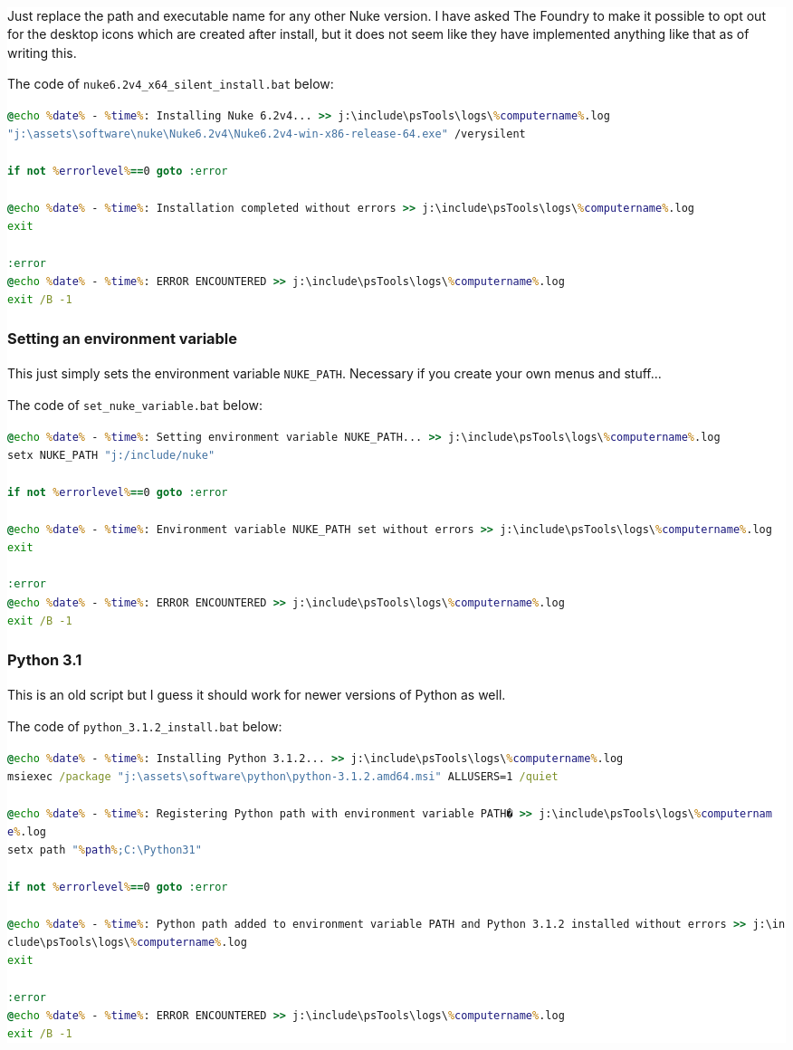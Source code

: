 Just replace the path and executable name for any other Nuke version. I have asked The Foundry to make it possible to opt out for the desktop icons which are created after install, but it does not seem like they have implemented anything like that as of writing this.

The code of `nuke6.2v4_x64_silent_install.bat` below:

```bat
@echo %date% - %time%: Installing Nuke 6.2v4... >> j:\include\psTools\logs\%computername%.log
"j:\assets\software\nuke\Nuke6.2v4\Nuke6.2v4-win-x86-release-64.exe" /verysilent

if not %errorlevel%==0 goto :error

@echo %date% - %time%: Installation completed without errors >> j:\include\psTools\logs\%computername%.log
exit

:error
@echo %date% - %time%: ERROR ENCOUNTERED >> j:\include\psTools\logs\%computername%.log
exit /B -1
```

### Setting an environment variable

This just simply sets the environment variable `NUKE_PATH`. Necessary if you create your own menus and stuff...

The code of `set_nuke_variable.bat` below:

```bat
@echo %date% - %time%: Setting environment variable NUKE_PATH... >> j:\include\psTools\logs\%computername%.log
setx NUKE_PATH "j:/include/nuke"

if not %errorlevel%==0 goto :error

@echo %date% - %time%: Environment variable NUKE_PATH set without errors >> j:\include\psTools\logs\%computername%.log
exit

:error
@echo %date% - %time%: ERROR ENCOUNTERED >> j:\include\psTools\logs\%computername%.log
exit /B -1
```

### Python 3.1

This is an old script but I guess it should work for newer versions of Python as well.

The code of `python_3.1.2_install.bat` below:

```bat
@echo %date% - %time%: Installing Python 3.1.2... >> j:\include\psTools\logs\%computername%.log
msiexec /package "j:\assets\software\python\python-3.1.2.amd64.msi" ALLUSERS=1 /quiet

@echo %date% - %time%: Registering Python path with environment variable PATH� >> j:\include\psTools\logs\%computername%.log
setx path "%path%;C:\Python31"

if not %errorlevel%==0 goto :error

@echo %date% - %time%: Python path added to environment variable PATH and Python 3.1.2 installed without errors >> j:\include\psTools\logs\%computername%.log
exit

:error
@echo %date% - %time%: ERROR ENCOUNTERED >> j:\include\psTools\logs\%computername%.log
exit /B -1
```